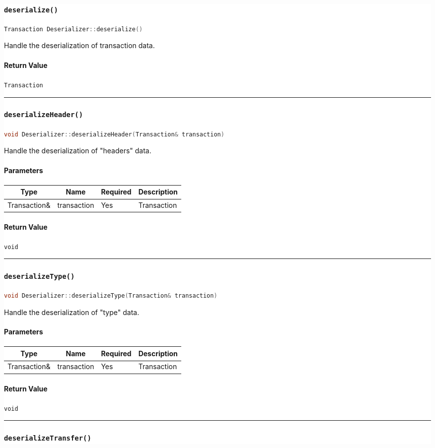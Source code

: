 ### `deserialize()`

```cpp
Transaction Deserializer::deserialize()
```

Handle the deserialization of transaction data.

#### Return Value

`Transaction`

---

### `deserializeHeader()`

```cpp
void Deserializer::deserializeHeader(Transaction& transaction)
```

Handle the deserialization of "headers" data.

#### Parameters

| Type         | Name             | Required | Description |
| ------------ | ---------------- | -------- | ----------- |
| Transaction& | transaction      | Yes      | Transaction |

#### Return Value

`void`

---

### `deserializeType()`

```cpp
void Deserializer::deserializeType(Transaction& transaction)
```

Handle the deserialization of "type" data.

#### Parameters

| Type         | Name             | Required | Description |
| ------------ | ---------------- | -------- | ----------- |
| Transaction& | transaction      | Yes      | Transaction |

#### Return Value

`void`

---

### `deserializeTransfer()`
